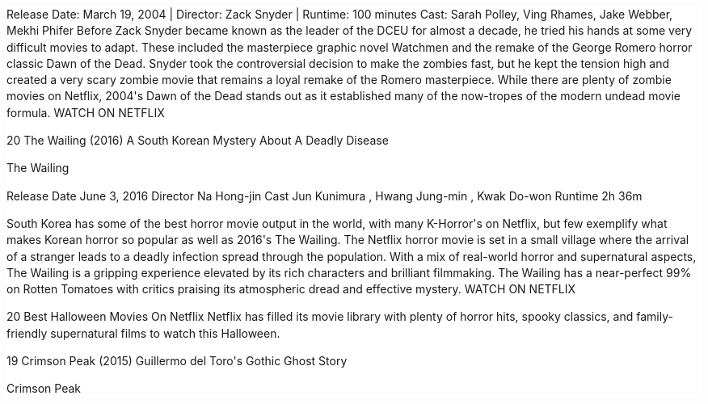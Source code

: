 






Release Date: March 19, 2004 | Director: Zack Snyder | Runtime: 100 minutes
Cast: Sarah Polley, Ving Rhames, Jake Webber, Mekhi Phifer
Before Zack Snyder became known as the leader of the DCEU for almost a decade, he tried his hands at some very difficult movies to adapt. These included the masterpiece graphic novel Watchmen and the remake of the George Romero horror classic Dawn of the Dead. Snyder took the controversial decision to make the zombies fast, but he kept the tension high and created a very scary zombie movie that remains a loyal remake of the Romero masterpiece. While there are plenty of zombie movies on Netflix, 2004&#39;s Dawn of the Dead stands out as it established many of the now-tropes of the modern undead movie formula.
WATCH ON NETFLIX 





 20  The Wailing (2016) 
A South Korean Mystery About A Deadly Disease
        

  The Wailing  


  Release Date    June 3, 2016     Director    Na Hong-jin     Cast    Jun Kunimura , Hwang Jung-min , Kwak Do-won     Runtime    2h 36m    


South Korea has some of the best horror movie output in the world, with many K-Horror&#39;s on Netflix, but few exemplify what makes Korean horror so popular as well as 2016&#39;s The Wailing. The Netflix horror movie is set in a small village where the arrival of a stranger leads to a deadly infection spread through the population. With a mix of real-world horror and supernatural aspects, The Wailing is a gripping experience elevated by its rich characters and brilliant filmmaking. The Wailing has a near-perfect 99% on Rotten Tomatoes with critics praising its atmospheric dread and effective mystery.
WATCH ON NETFLIX
            
 
 20 Best Halloween Movies On Netflix 
Netflix has filled its movie library with plenty of horror hits, spooky classics, and family-friendly supernatural films to watch this Halloween.








 19  Crimson Peak (2015) 
Guillermo del Toro&#39;s Gothic Ghost Story


 







  Crimson Peak  

